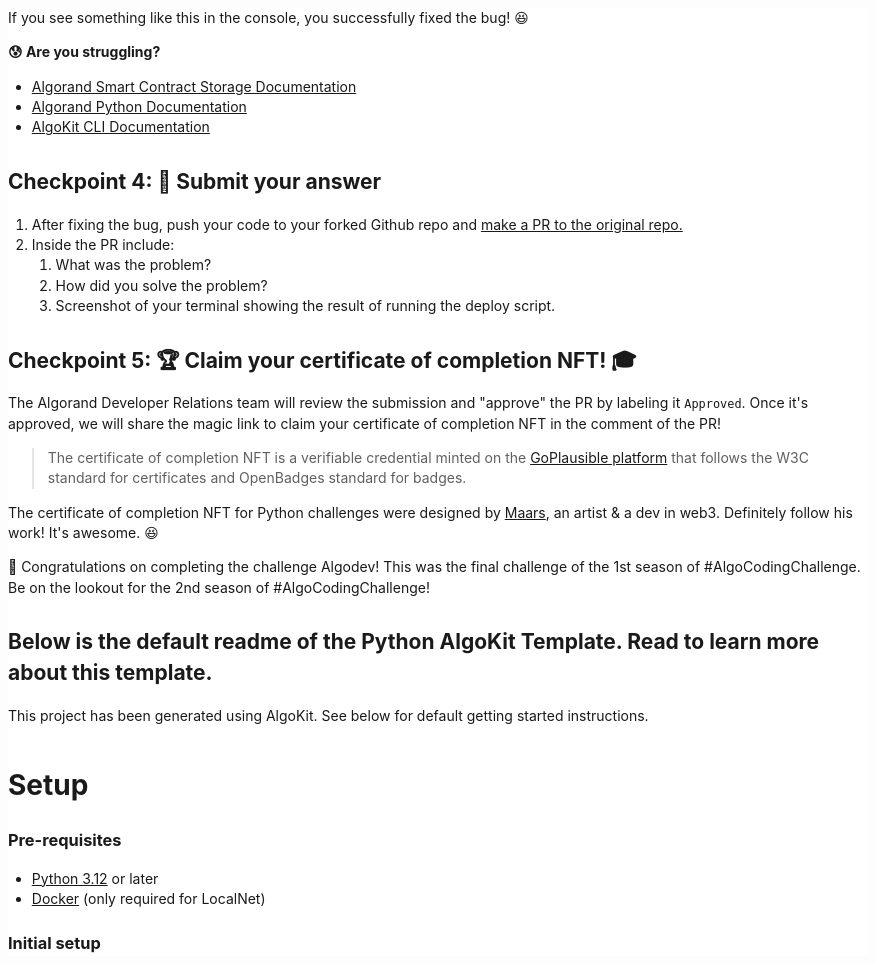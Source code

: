 If you see something like this in the console, you successfully fixed the bug! 😆

**😰 Are you struggling?**

- [Algorand Smart Contract Storage Documentation](https://developer.algorand.org/docs/get-details/dapps/smart-contracts/apps/state/?from_query=global%20state#reading-global-state-from-other-smart-contracts)
- [Algorand Python Documentation](https://algorandfoundation.github.io/puya/lg-storage.html)
- [AlgoKit CLI Documentation](https://github.com/algorandfoundation/algokit-cli/blob/main/docs/algokit.md)

## Checkpoint 4: 💯 Submit your answer 

1. After fixing the bug, push your code to your forked Github repo and [make a PR to the original repo.](https://docs.github.com/en/pull-requests/collaborating-with-pull-requests/proposing-changes-to-your-work-with-pull-requests/creating-a-pull-request-from-a-fork) 
2. Inside the PR include:
   1. What was the problem?
   2. How did you solve the problem?
   3. Screenshot of your terminal showing the result of running the deploy script.

## Checkpoint 5: 🏆 Claim your certificate of completion NFT! 🎓

The Algorand Developer Relations team will review the submission and "approve" the PR by labeling it `Approved`. Once it's approved, we will share the magic link to claim your certificate of completion NFT in the comment of the PR!

> The certificate of completion NFT is a verifiable credential minted on the [GoPlausible platform](https://goplausible.com/) that follows the W3C standard for certificates and OpenBadges standard for badges. 

The certificate of completion NFT for Python challenges were designed by [Maars](https://twitter.com/MaarsComics), an artist & a dev in web3. Definitely follow his work! It's awesome. 😆

🎉 Congratulations on completing the challenge Algodev! This was the final challenge of the 1st season of #AlgoCodingChallenge. Be on the lookout for the 2nd season of #AlgoCodingChallenge!


## Below is the default readme of the Python AlgoKit Template. Read to learn more about this template.

This project has been generated using AlgoKit. See below for default getting started instructions.

# Setup

### Pre-requisites

- [Python 3.12](https://www.python.org/downloads/) or later
- [Docker](https://www.docker.com/) (only required for LocalNet)

### Initial setup
